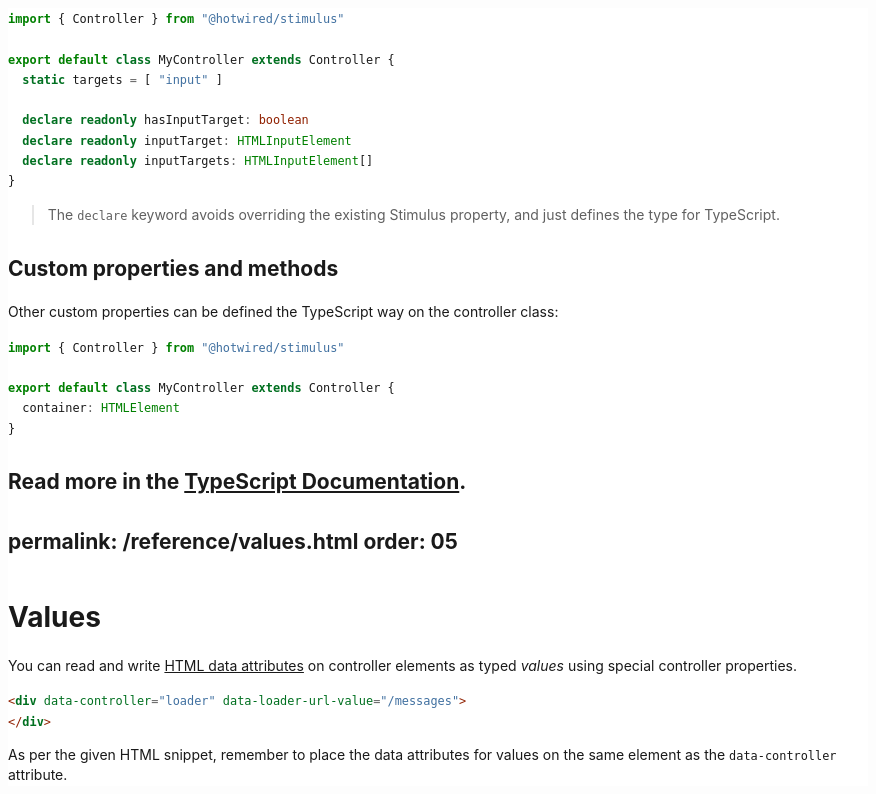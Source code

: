 ```ts
import { Controller } from "@hotwired/stimulus"

export default class MyController extends Controller {
  static targets = [ "input" ]

  declare readonly hasInputTarget: boolean
  declare readonly inputTarget: HTMLInputElement
  declare readonly inputTargets: HTMLInputElement[]
}
```

> The `declare` keyword avoids overriding the existing Stimulus property, and just defines the type for TypeScript.

## Custom properties and methods

Other custom properties can be defined the TypeScript way on the controller class:

<meta data-controller="callout" data-callout-text-value="container: HTMLElement">

```ts
import { Controller } from "@hotwired/stimulus"

export default class MyController extends Controller {
  container: HTMLElement
}
```

Read more in the [TypeScript Documentation](https://www.typescriptlang.org/docs/handbook/intro.html).
---
permalink: /reference/values.html
order: 05
---

# Values

You can read and write [HTML data attributes](https://developer.mozilla.org/en-US/docs/Web/HTML/Global_attributes/data-*) on controller elements as typed _values_ using special controller properties.

<meta data-controller="callout" data-callout-text-value="data-loader-url-value=&quot;/messages&quot;">

```html
<div data-controller="loader" data-loader-url-value="/messages">
</div>
```

As per the given HTML snippet, remember to place the data attributes for values on the same element as the `data-controller` attribute.

<meta data-controller="callout" data-callout-text-value="static values = { url: String }">
<meta data-controller="callout" data-callout-text-value="this.urlValue">


[toggle]: https://developer.mozilla.org/en-US/docs/Web/API/HTMLDetailsElement/toggle_event
[Event]: https://developer.mozilla.org/en-US/docs/web/api/event
[Element]: https://developer.mozilla.org/en-US/docs/Web/API/element